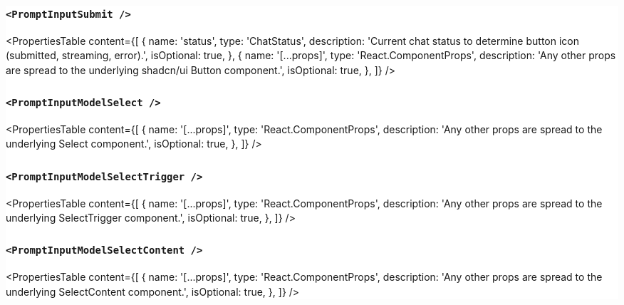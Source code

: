 ### `<PromptInputSubmit />`

<PropertiesTable
  content={[
    {
      name: 'status',
      type: 'ChatStatus',
      description: 'Current chat status to determine button icon (submitted, streaming, error).',
      isOptional: true,
    },
    {
      name: '[...props]',
      type: 'React.ComponentProps<typeof Button>',
      description:
        'Any other props are spread to the underlying shadcn/ui Button component.',
      isOptional: true,
    },
  ]}
/>

### `<PromptInputModelSelect />`

<PropertiesTable
  content={[
    {
      name: '[...props]',
      type: 'React.ComponentProps<typeof Select>',
      description:
        'Any other props are spread to the underlying Select component.',
      isOptional: true,
    },
  ]}
/>

### `<PromptInputModelSelectTrigger />`

<PropertiesTable
  content={[
    {
      name: '[...props]',
      type: 'React.ComponentProps<typeof SelectTrigger>',
      description:
        'Any other props are spread to the underlying SelectTrigger component.',
      isOptional: true,
    },
  ]}
/>

### `<PromptInputModelSelectContent />`

<PropertiesTable
  content={[
    {
      name: '[...props]',
      type: 'React.ComponentProps<typeof SelectContent>',
      description:
        'Any other props are spread to the underlying SelectContent component.',
      isOptional: true,
    },
  ]}
/>
